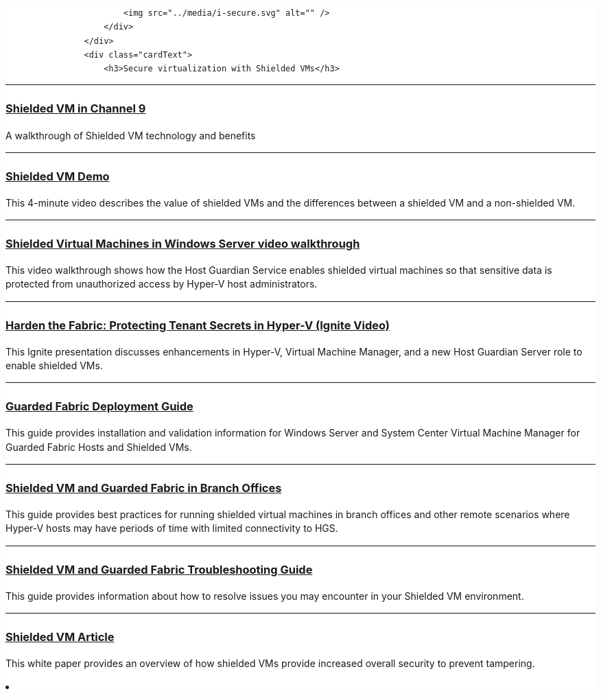                             <img src="../media/i-secure.svg" alt="" />
                        </div>
                    </div>
                    <div class="cardText">
                        <h3>Secure virtualization with Shielded VMs</h3>
<HR />
                        <p><h3><a href="http://channel9.msdn.com/Shows/Mechanics/Introduction-to-Shielded-Virtual-Machines-in-Windows-Server-2016">Shielded VM in Channel 9</a></h3>A walkthrough of Shielded VM technology and benefits</p>
<HR />
                        <p><h3><a href="https://www.youtube.com/watch?v=xip5Qtk-7d8">Shielded VM Demo</a></h3>This 4-minute video describes the value of shielded VMs and the differences between a shielded VM and a non-shielded VM.</p>
<HR />
                        <p><h3><a href="http://microsoft-cloud.cloudguides.com/Guides/Shielded%Virtual%Machines%in%Windows%Server.htm">Shielded Virtual Machines in Windows Server video walkthrough</a></h3>This video walkthrough shows how the Host Guardian Service enables shielded virtual machines so that sensitive data is protected from unauthorized access by Hyper-V host administrators.</p>
<HR />
                        <p><h3><a href="http://channel9.msdn.com/events/ignite/2015/brk3457">Harden the Fabric: Protecting Tenant Secrets in Hyper-V (Ignite Video)</a></h3>This Ignite presentation discusses enhancements in Hyper-V, Virtual Machine Manager, and a new Host Guardian Server role to enable shielded VMs. </p>
<HR />
                        <p><h3><a href="guarded-fabric-shielded-vm/guarded-fabric-deploying-hgs-overview.md">Guarded Fabric Deployment Guide</a></h3>This guide provides installation and validation information for Windows Server and System Center Virtual Machine Manager for Guarded Fabric Hosts and Shielded VMs.</p>
<HR />
                        <p><h3><a href="guarded-fabric-shielded-vm/guarded-fabric-manage-branch-office.md">Shielded VM and Guarded Fabric in Branch Offices</a></h3>This guide provides best practices for running shielded virtual machines in branch offices and other remote scenarios where Hyper-V hosts may have periods of time with limited connectivity to HGS.</p>
<HR />
                        <p><h3><a href="guarded-fabric-shielded-vm/guarded-fabric-troubleshoot-overview.md">Shielded VM and Guarded Fabric Troubleshooting Guide</a></h3>This guide provides information about how to resolve issues you may encounter in your Shielded VM environment.</p>
<HR />
                        <p><h3><a href="http://windowsitpro.com/hyper-v/super-secure-hyper-v-environments-shielded-vms-2016">Shielded VM Article</a></h3>This white paper provides an overview of how shielded VMs provide increased overall security to prevent tampering.</p>
                    </div>
                </div>
            </div>
        </div>
    </li>
<li>
        <div class="cardSize">
            <div class="cardPadding">
                <div class="card">
                    <div class="cardImageOuter">
                        <div class="cardImage">